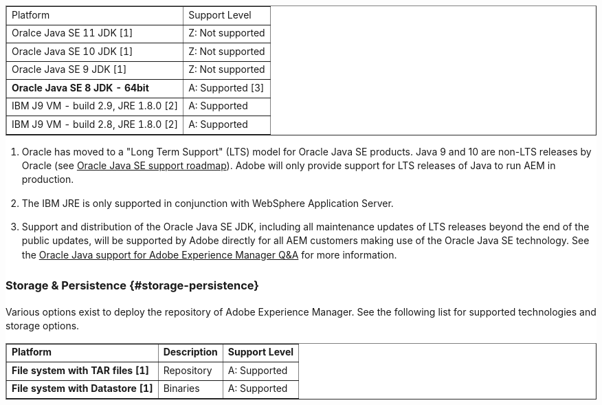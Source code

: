 <table border="1" cellpadding="1" cellspacing="0" width="100%"> 
 <tbody> 
  <tr> 
   <td>Platform</td> 
   <td>Support Level<br /> </td> 
  </tr> 
  <tr> 
   <td>Oralce Java SE 11 JDK [1]</td> 
   <td>Z: Not supported </td> 
  </tr> 
  <tr> 
   <td>Oracle Java SE 10 JDK [1]</td> 
   <td>Z: Not supported </td> 
  </tr> 
  <tr> 
   <td>Oracle Java SE 9 JDK [1]</td> 
   <td>Z: Not supported</td> 
  </tr> 
  <tr> 
   <td><strong>Oracle Java SE 8 JDK - 64bit</strong></td> 
   <td>A: Supported [3]<br /> </td> 
  </tr> 
  <tr> 
   <td>IBM J9 VM - build 2.9, JRE 1.8.0 [2]</td> 
   <td>A: Supported</td> 
  </tr> 
  <tr> 
   <td>IBM J9 VM - build 2.8, JRE 1.8.0 [2]</td> 
   <td>A: Supported</td> 
  </tr> 
 </tbody> 
</table>

1. Oracle has moved to a "Long Term Support" (LTS) model for Oracle Java SE products. Java 9 and 10 are non-LTS releases by Oracle (see [Oracle Java SE support roadmap](http://www.oracle.com/technetwork/java/eol-135779.html)). Adobe will only provide support for LTS releases of Java to run AEM in production.   

1. The IBM JRE is only supported in conjunction with WebSphere Application Server.
1. Support and distribution of the Oracle Java SE JDK, including all maintenance updates of LTS releases beyond the end of the public updates, will be supported by Adobe directly for all AEM customers making use of the Oracle Java SE technology. See the [Oracle Java support for Adobe Experience Manager Q&A](assets/adobe-oracle-java-license-agreement.pdf) for more information.

### Storage & Persistence {#storage-persistence}

Various options exist to deploy the repository of Adobe Experience Manager. See the following list for supported technologies and storage options.

<table border="1" cellpadding="1" cellspacing="0" width="100%"> 
 <tbody> 
  <tr> 
   <td><strong>Platform</strong></td> 
   <td><strong>Description</strong></td> 
   <td><strong>Support Level</strong></td> 
  </tr> 
  <tr> 
   <td><strong>File system with TAR files [1]</strong></td> 
   <td>Repository</td> 
   <td>A: Supported</td> 
  </tr> 
  <tr> 
   <td><strong>File system with Datastore [1]</strong></td> 
   <td>Binaries</td> 
   <td>A: Supported</td> 